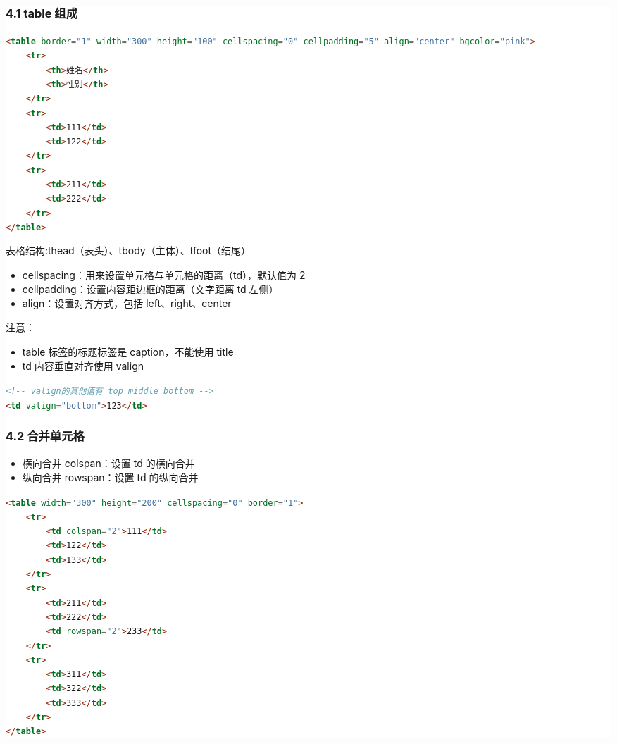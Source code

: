 ### 4.1 table 组成

```Html
<table border="1" width="300" height="100" cellspacing="0" cellpadding="5" align="center" bgcolor="pink">
    <tr>
        <th>姓名</th>
        <th>性别</th>
    </tr>
    <tr>
        <td>111</td>
        <td>122</td>
    </tr>
    <tr>
        <td>211</td>
        <td>222</td>
    </tr>
</table>
```

表格结构:thead（表头）、tbody（主体）、tfoot（结尾）

- cellspacing：用来设置单元格与单元格的距离（td），默认值为 2
- cellpadding：设置内容距边框的距离（文字距离 td 左侧）
- align：设置对齐方式，包括 left、right、center

注意：

- table 标签的标题标签是 caption，不能使用 title
- td 内容垂直对齐使用 valign

```Html
<!-- valign的其他值有 top middle bottom -->
<td valign="bottom">123</td>
```

### 4.2 合并单元格

- 横向合并 colspan：设置 td 的横向合并
- 纵向合并 rowspan：设置 td 的纵向合并

```Html
<table width="300" height="200" cellspacing="0" border="1">
    <tr>
        <td colspan="2">111</td>
        <td>122</td>
        <td>133</td>
    </tr>
    <tr>
        <td>211</td>
        <td>222</td>
        <td rowspan="2">233</td>
    </tr>
    <tr>
        <td>311</td>
        <td>322</td>
        <td>333</td>
    </tr>
</table>
```
